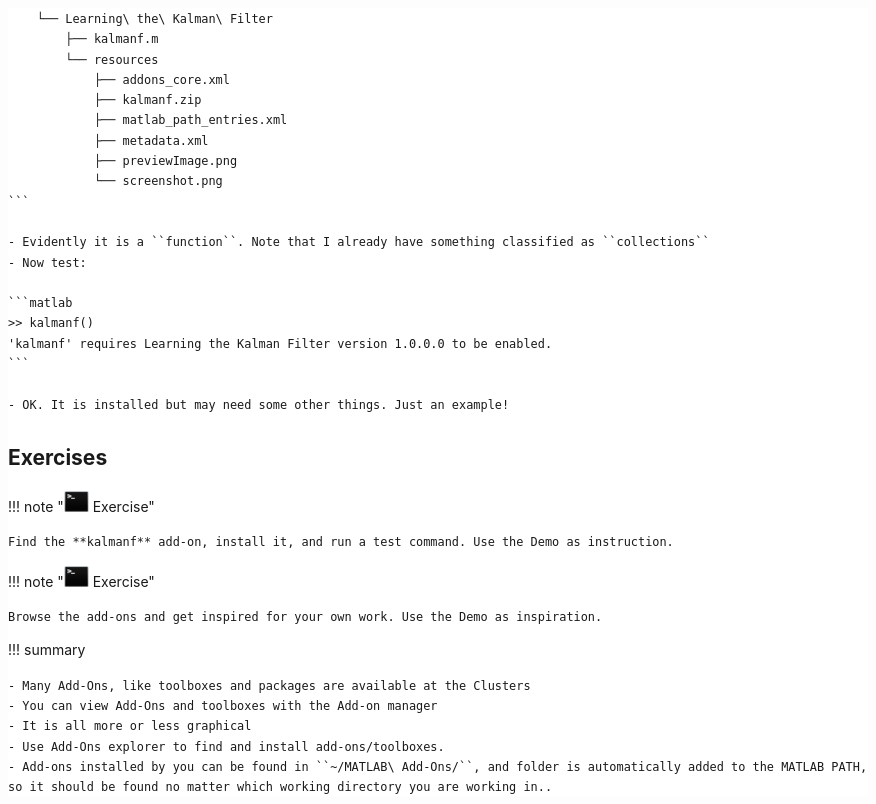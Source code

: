         └── Learning\ the\ Kalman\ Filter
            ├── kalmanf.m
            └── resources
                ├── addons_core.xml
                ├── kalmanf.zip
                ├── matlab_path_entries.xml
                ├── metadata.xml
                ├── previewImage.png
                └── screenshot.png
    ```
    
    - Evidently it is a ``function``. Note that I already have something classified as ``collections``
    - Now test:

    ```matlab
    >> kalmanf()
    'kalmanf' requires Learning the Kalman Filter version 1.0.0.0 to be enabled.
    ```

    - OK. It is installed but may need some other things. Just an example!

## Exercises

!!! note "<img src="../img/shell-logo_small.png"> Exercise"


    Find the **kalmanf** add-on, install it, and run a test command. Use the Demo as instruction.

!!! note "<img src="../img/shell-logo_small.png"> Exercise"

    Browse the add-ons and get inspired for your own work. Use the Demo as inspiration.

!!! summary

    - Many Add-Ons, like toolboxes and packages are available at the Clusters
    - You can view Add-Ons and toolboxes with the Add-on manager
    - It is all more or less graphical
    - Use Add-Ons explorer to find and install add-ons/toolboxes.
    - Add-ons installed by you can be found in ``~/MATLAB\ Add-Ons/``, and folder is automatically added to the MATLAB PATH, so it should be found no matter which working directory you are working in..
